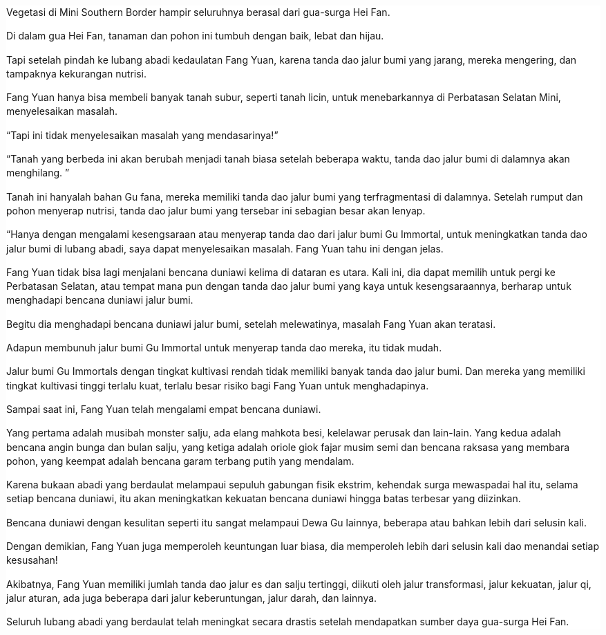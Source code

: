Vegetasi di Mini Southern Border hampir seluruhnya berasal dari gua-surga Hei Fan.

Di dalam gua Hei Fan, tanaman dan pohon ini tumbuh dengan baik, lebat dan hijau.

Tapi setelah pindah ke lubang abadi kedaulatan Fang Yuan, karena tanda dao jalur bumi yang jarang, mereka mengering, dan tampaknya kekurangan nutrisi.

Fang Yuan hanya bisa membeli banyak tanah subur, seperti tanah licin, untuk menebarkannya di Perbatasan Selatan Mini, menyelesaikan masalah.

“Tapi ini tidak menyelesaikan masalah yang mendasarinya!”

“Tanah yang berbeda ini akan berubah menjadi tanah biasa setelah beberapa waktu, tanda dao jalur bumi di dalamnya akan menghilang. ”

Tanah ini hanyalah bahan Gu fana, mereka memiliki tanda dao jalur bumi yang terfragmentasi di dalamnya. Setelah rumput dan pohon menyerap nutrisi, tanda dao jalur bumi yang tersebar ini sebagian besar akan lenyap.

“Hanya dengan mengalami kesengsaraan atau menyerap tanda dao dari jalur bumi Gu Immortal, untuk meningkatkan tanda dao jalur bumi di lubang abadi, saya dapat menyelesaikan masalah. Fang Yuan tahu ini dengan jelas.

Fang Yuan tidak bisa lagi menjalani bencana duniawi kelima di dataran es utara. Kali ini, dia dapat memilih untuk pergi ke Perbatasan Selatan, atau tempat mana pun dengan tanda dao jalur bumi yang kaya untuk kesengsaraannya, berharap untuk menghadapi bencana duniawi jalur bumi.

Begitu dia menghadapi bencana duniawi jalur bumi, setelah melewatinya, masalah Fang Yuan akan teratasi.

Adapun membunuh jalur bumi Gu Immortal untuk menyerap tanda dao mereka, itu tidak mudah.

Jalur bumi Gu Immortals dengan tingkat kultivasi rendah tidak memiliki banyak tanda dao jalur bumi. Dan mereka yang memiliki tingkat kultivasi tinggi terlalu kuat, terlalu besar risiko bagi Fang Yuan untuk menghadapinya.

Sampai saat ini, Fang Yuan telah mengalami empat bencana duniawi.

Yang pertama adalah musibah monster salju, ada elang mahkota besi, kelelawar perusak dan lain-lain. Yang kedua adalah bencana angin bunga dan bulan salju, yang ketiga adalah oriole giok fajar musim semi dan bencana raksasa yang membara pohon, yang keempat adalah bencana garam terbang putih yang mendalam.

Karena bukaan abadi yang berdaulat melampaui sepuluh gabungan fisik ekstrim, kehendak surga mewaspadai hal itu, selama setiap bencana duniawi, itu akan meningkatkan kekuatan bencana duniawi hingga batas terbesar yang diizinkan.

Bencana duniawi dengan kesulitan seperti itu sangat melampaui Dewa Gu lainnya, beberapa atau bahkan lebih dari selusin kali.

Dengan demikian, Fang Yuan juga memperoleh keuntungan luar biasa, dia memperoleh lebih dari selusin kali dao menandai setiap kesusahan!



Akibatnya, Fang Yuan memiliki jumlah tanda dao jalur es dan salju tertinggi, diikuti oleh jalur transformasi, jalur kekuatan, jalur qi, jalur aturan, ada juga beberapa dari jalur keberuntungan, jalur darah, dan lainnya.

Seluruh lubang abadi yang berdaulat telah meningkat secara drastis setelah mendapatkan sumber daya gua-surga Hei Fan.
